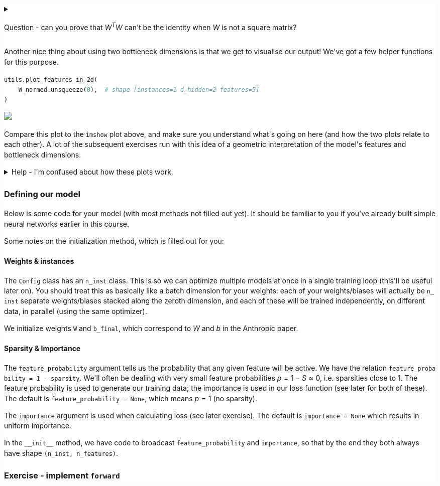 <details><summary>

Question - can you prove that $W^T W$ can't be the identity when $W$ is not a square matrix?
</summary></details>

Another nice thing about using two bottleneck dimensions is that we get to visualise our output! We've got a few helper functions for this purpose.


```python
utils.plot_features_in_2d(
    W_normed.unsqueeze(0),  # shape [instances=1 d_hidden=2 features=5]
)
```


<img src="https://raw.githubusercontent.com/info-arena/ARENA_img/main/misc/media-1320/13202.png" width="250">


Compare this plot to the `imshow` plot above, and make sure you understand what's going on here (and how the two plots relate to each other). A lot of the subsequent exercises run with this idea of a geometric interpretation of the model's features and bottleneck dimensions.

<details><summary>Help - I'm confused about how these plots work.</summary></details>


### Defining our model

Below is some code for your model (with most methods not filled out yet). It should be familiar to you if you've already built simple neural networks earlier in this course.

Some notes on the initialization method, which is filled out for you:

#### Weights & instances

The `Config` class has an `n_inst` class. This is so we can optimize multiple models at once in a single training loop (this'll be useful later on). You should treat this as basically like a batch dimension for your weights: each of your weights/biases will actually be `n_inst` separate weights/biases stacked along the zeroth dimension, and each of these will be trained independently, on different data, in parallel (using the same optimizer).

We initialize weights `W` and `b_final`, which correspond to $W$ and $b$ in the Anthropic paper.

#### Sparsity & Importance

The `feature_probability` argument tells us the probability that any given feature will be active. We have the relation  `feature_probability = 1 - sparsity`. We'll often be dealing with very small feature probabilities $p = 1 - S \approx 0$, i.e. sparsities close to 1. The feature probability is used to generate our training data; the importance is used in our loss function (see later for both of these). The default is `feature_probability = None`, which means $p = 1$ (no sparsity).

The `importance` argument is used when calculating loss (see later exercise). The default is `importance = None` which results in uniform importance.

In the `__init__` method, we have code to broadcast `feature_probability` and `importance`, so that by the end they both always have shape `(n_inst, n_features)`.


### Exercise - implement `forward`
